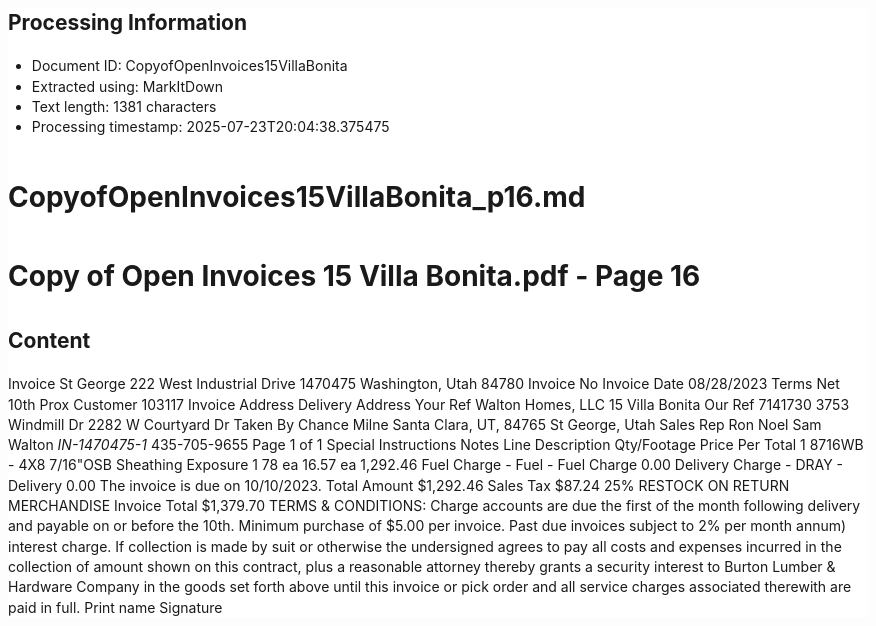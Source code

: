 ## Processing Information
- Document ID: CopyofOpenInvoices15VillaBonita
- Extracted using: MarkItDown
- Text length: 1381 characters
- Processing timestamp: 2025-07-23T20:04:38.375475


# CopyofOpenInvoices15VillaBonita_p16.md



# Copy of Open Invoices 15 Villa Bonita.pdf - Page 16

## Content
Invoice
St George
222 West Industrial Drive
1470475
Washington, Utah 84780 Invoice No
Invoice Date 08/28/2023
Terms Net 10th Prox
Customer 103117
Invoice Address Delivery Address
Your Ref
Walton Homes, LLC 15 Villa Bonita
Our Ref 7141730
3753 Windmill Dr 2282 W Courtyard Dr Taken By Chance Milne
Santa Clara, UT, 84765 St George, Utah Sales Rep Ron Noel
Sam Walton *IN-1470475-1*
435-705-9655
Page 1 of 1
Special Instructions Notes
Line Description Qty/Footage Price Per Total
1 8716WB - 4X8 7/16"OSB Sheathing Exposure 1 78 ea 16.57 ea 1,292.46
Fuel Charge - Fuel - Fuel Charge 0.00
Delivery Charge - DRAY - Delivery 0.00
The invoice is due on 10/10/2023. Total Amount $1,292.46
Sales Tax $87.24
25% RESTOCK ON RETURN MERCHANDISE Invoice Total $1,379.70
TERMS & CONDITIONS: Charge accounts are due the first of the month following delivery and payable on or before the 10th. Minimum purchase of $5.00 per invoice. Past due invoices subject to 2% per month
annum) interest charge. If collection is made by suit or otherwise the undersigned agrees to pay all costs and expenses incurred in the collection of amount shown on this contract, plus a reasonable attorney
thereby grants a security interest to Burton Lumber & Hardware Company in the goods set forth above until this invoice or pick order and all service charges associated therewith are paid in full.
Print name
Signature
